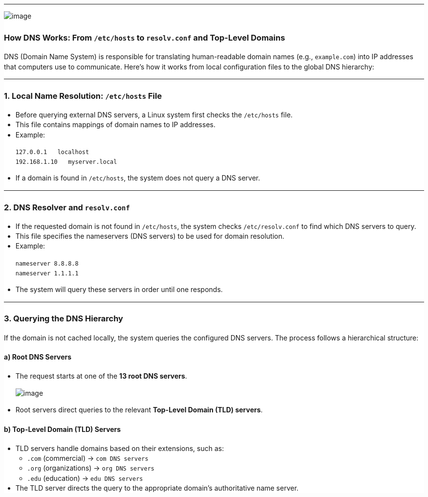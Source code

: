 
---

![image](https://github.com/user-attachments/assets/da9292bc-1699-4105-93b6-93900d6f42bd)


### How DNS Works: From `/etc/hosts` to `resolv.conf` and Top-Level Domains  

DNS (Domain Name System) is responsible for translating human-readable domain names (e.g., `example.com`) into IP addresses that computers use to communicate. Here’s how it works from local configuration files to the global DNS hierarchy:

---

### **1. Local Name Resolution: `/etc/hosts` File**  
- Before querying external DNS servers, a Linux system first checks the `/etc/hosts` file.
- This file contains mappings of domain names to IP addresses.
- Example:
  ```bash
  127.0.0.1   localhost
  192.168.1.10   myserver.local
  ```
- If a domain is found in `/etc/hosts`, the system does not query a DNS server.

---

### **2. DNS Resolver and `resolv.conf`**
- If the requested domain is not found in `/etc/hosts`, the system checks `/etc/resolv.conf` to find which DNS servers to query.
- This file specifies the nameservers (DNS servers) to be used for domain resolution.
- Example:
  ```bash
  nameserver 8.8.8.8
  nameserver 1.1.1.1
  ```
- The system will query these servers in order until one responds.

---

### **3. Querying the DNS Hierarchy**
If the domain is not cached locally, the system queries the configured DNS servers. The process follows a hierarchical structure:

#### **a) Root DNS Servers**
- The request starts at one of the **13 root DNS servers**.

  ![image](https://github.com/user-attachments/assets/cda3d705-c87d-4023-95ed-65f531e8f8d2)

- Root servers direct queries to the relevant **Top-Level Domain (TLD) servers**.

#### **b) Top-Level Domain (TLD) Servers**
- TLD servers handle domains based on their extensions, such as:
  - `.com` (commercial) → `com DNS servers`
  - `.org` (organizations) → `org DNS servers`
  - `.edu` (education) → `edu DNS servers`
- The TLD server directs the query to the appropriate domain’s authoritative name server.
